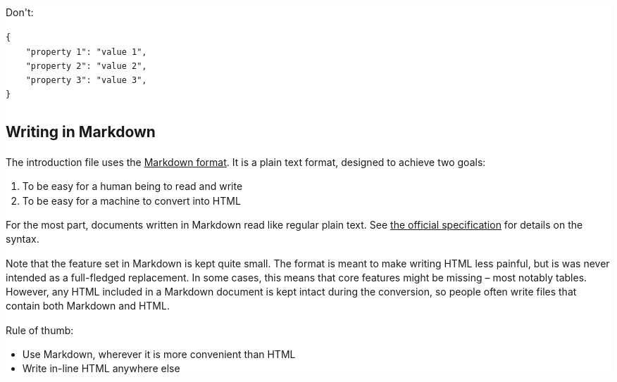 Don't:

    {
        "property 1": "value 1",
        "property 2": "value 2",
        "property 3": "value 3",
    }


Writing in Markdown
-------------------

The introduction file uses the [Markdown format][md].  It is a plain text
format, designed to achieve two goals:

 1. To be easy for a human being to read and write
 2. To be easy for a machine to convert into HTML

For the most part, documents written in Markdown read like regular plain text.
See [the official specification][md-syntax] for details on the syntax.

Note that the feature set in Markdown is kept quite small.  The format is meant
to make writing HTML less painful, but is was never intended as a full-fledged
replacement.  In some cases, this means that core features might be missing
– most notably tables.  However, any HTML included in a Markdown document is
kept intact during the conversion, so people often write files that contain both
Markdown and HTML.

Rule of thumb:

 - Use Markdown, wherever it is more convenient than HTML
 - Write in-line HTML anywhere else

[md]: https://daringfireball.net/projects/markdown
[md-syntax]: https://daringfireball.net/projects/markdown/syntax


[json]: https://json.org
[cldf]: https://cldf.clld.org
[rebuild-db]: https://github.com/dictionaria/dictionaria/blob/master/README.md